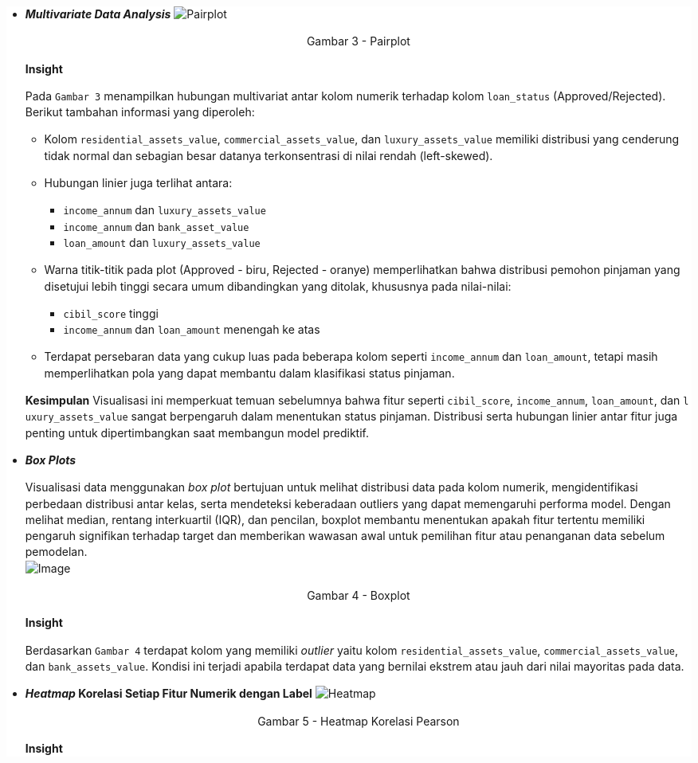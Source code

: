 - ***Multivariate Data Analysis***
  ![Pairplot](https://github.com/user-attachments/assets/27c43ffb-2f2d-40d4-9199-8b85d2bb98a9)
  <div align="center">Gambar 3 - Pairplot</div>

  **Insight**

  Pada `Gambar 3` menampilkan hubungan multivariat antar kolom numerik terhadap kolom `loan_status` (Approved/Rejected). Berikut tambahan informasi yang diperoleh:

  * Kolom `residential_assets_value`, `commercial_assets_value`, dan `luxury_assets_value` memiliki distribusi yang cenderung tidak normal dan sebagian besar datanya terkonsentrasi di nilai rendah (left-skewed).
  * Hubungan linier juga terlihat antara:

    * `income_annum` dan `luxury_assets_value`
    * `income_annum` dan `bank_asset_value`
    * `loan_amount` dan `luxury_assets_value`
  * Warna titik-titik pada plot (Approved - biru, Rejected - oranye) memperlihatkan bahwa distribusi pemohon pinjaman yang disetujui lebih tinggi secara umum dibandingkan yang ditolak, khususnya pada nilai-nilai:

    * `cibil_score` tinggi
    * `income_annum` dan `loan_amount` menengah ke atas
  * Terdapat persebaran data yang cukup luas pada beberapa kolom seperti `income_annum` dan `loan_amount`, tetapi masih memperlihatkan pola yang dapat membantu dalam klasifikasi status pinjaman.

  **Kesimpulan**
  Visualisasi ini memperkuat temuan sebelumnya bahwa fitur seperti `cibil_score`, `income_annum`, `loan_amount`, dan `luxury_assets_value` sangat berpengaruh dalam menentukan status pinjaman. Distribusi serta hubungan linier antar fitur juga penting untuk dipertimbangkan saat membangun model prediktif.

  

- ***Box Plots***
 
  Visualisasi data menggunakan *box plot* bertujuan untuk melihat distribusi data pada kolom numerik,  mengidentifikasi perbedaan distribusi antar kelas, serta mendeteksi keberadaan outliers yang dapat memengaruhi performa model. Dengan melihat median, rentang interkuartil (IQR), dan pencilan, boxplot membantu menentukan apakah fitur tertentu memiliki pengaruh signifikan terhadap target dan memberikan wawasan awal untuk pemilihan fitur atau penanganan data sebelum pemodelan.<br>
  ![Image](https://github.com/user-attachments/assets/723edf9b-8f1d-403a-aef8-05fbe45f3421)
  <div align="center">Gambar 4 - Boxplot </div>
  
  **Insight**

  Berdasarkan ```Gambar 4``` terdapat kolom yang memiliki *outlier* yaitu kolom ```residential_assets_value```, ```commercial_assets_value```, dan ```bank_assets_value```. Kondisi ini terjadi apabila terdapat data yang bernilai ekstrem atau jauh dari nilai mayoritas pada data.
  <br>
  

- ***Heatmap* Korelasi Setiap Fitur Numerik dengan Label**
![Heatmap](https://github.com/user-attachments/assets/868592c0-270f-4bcd-80d8-c22afeda717d)<div align="center">Gambar 5 - Heatmap Korelasi Pearson</div>

  **Insight**
